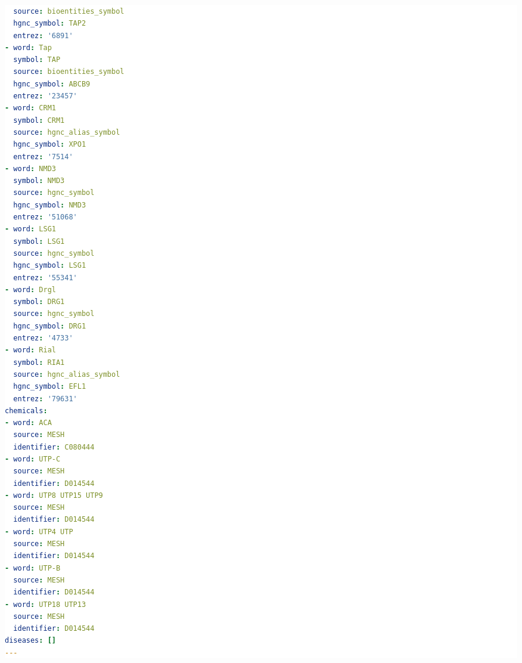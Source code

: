 ```yaml
  source: bioentities_symbol
  hgnc_symbol: TAP2
  entrez: '6891'
- word: Тар
  symbol: TAP
  source: bioentities_symbol
  hgnc_symbol: ABCB9
  entrez: '23457'
- word: CRM1
  symbol: CRM1
  source: hgnc_alias_symbol
  hgnc_symbol: XPO1
  entrez: '7514'
- word: NMD3
  symbol: NMD3
  source: hgnc_symbol
  hgnc_symbol: NMD3
  entrez: '51068'
- word: LSG1
  symbol: LSG1
  source: hgnc_symbol
  hgnc_symbol: LSG1
  entrez: '55341'
- word: Drgl
  symbol: DRG1
  source: hgnc_symbol
  hgnc_symbol: DRG1
  entrez: '4733'
- word: Rial
  symbol: RIA1
  source: hgnc_alias_symbol
  hgnc_symbol: EFL1
  entrez: '79631'
chemicals:
- word: ACA
  source: MESH
  identifier: C080444
- word: UTP-C
  source: MESH
  identifier: D014544
- word: UTP8 UTP15 UTP9
  source: MESH
  identifier: D014544
- word: UTP4 UTP
  source: MESH
  identifier: D014544
- word: UTP-B
  source: MESH
  identifier: D014544
- word: UTP18 UTP13
  source: MESH
  identifier: D014544
diseases: []
---
```

